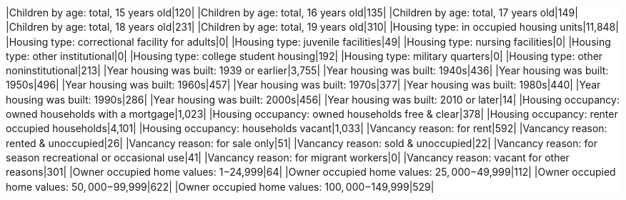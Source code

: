 |Children by age: total, 15 years old|120|
|Children by age: total, 16 years old|135|
|Children by age: total, 17 years old|149|
|Children by age: total, 18 years old|231|
|Children by age: total, 19 years old|310|
|Housing type: in occupied housing units|11,848|
|Housing type: correctional facility for adults|0|
|Housing type: juvenile facilities|49|
|Housing type: nursing facilities|0|
|Housing type: other institutional|0|
|Housing type: college student housing|192|
|Housing type: military quarters|0|
|Housing type: other noninstitutional|213|
|Year housing was built: 1939 or earlier|3,755|
|Year housing was built: 1940s|436|
|Year housing was built: 1950s|496|
|Year housing was built: 1960s|457|
|Year housing was built: 1970s|377|
|Year housing was built: 1980s|440|
|Year housing was built: 1990s|286|
|Year housing was built: 2000s|456|
|Year housing was built: 2010 or later|14|
|Housing occupancy: owned households with a mortgage|1,023|
|Housing occupancy: owned households free & clear|378|
|Housing occupancy: renter occupied households|4,101|
|Housing occupancy: households vacant|1,033|
|Vancancy reason: for rent|592|
|Vancancy reason: rented & unoccupied|26|
|Vancancy reason: for sale only|51|
|Vancancy reason: sold & unoccupied|22|
|Vancancy reason: for season recreational or occasional use|41|
|Vancancy reason: for migrant workers|0|
|Vancancy reason: vacant for other reasons|301|
|Owner occupied home values: $1-$24,999|64|
|Owner occupied home values: $25,000-$49,999|112|
|Owner occupied home values: $50,000-$99,999|622|
|Owner occupied home values: $100,000-$149,999|529|
